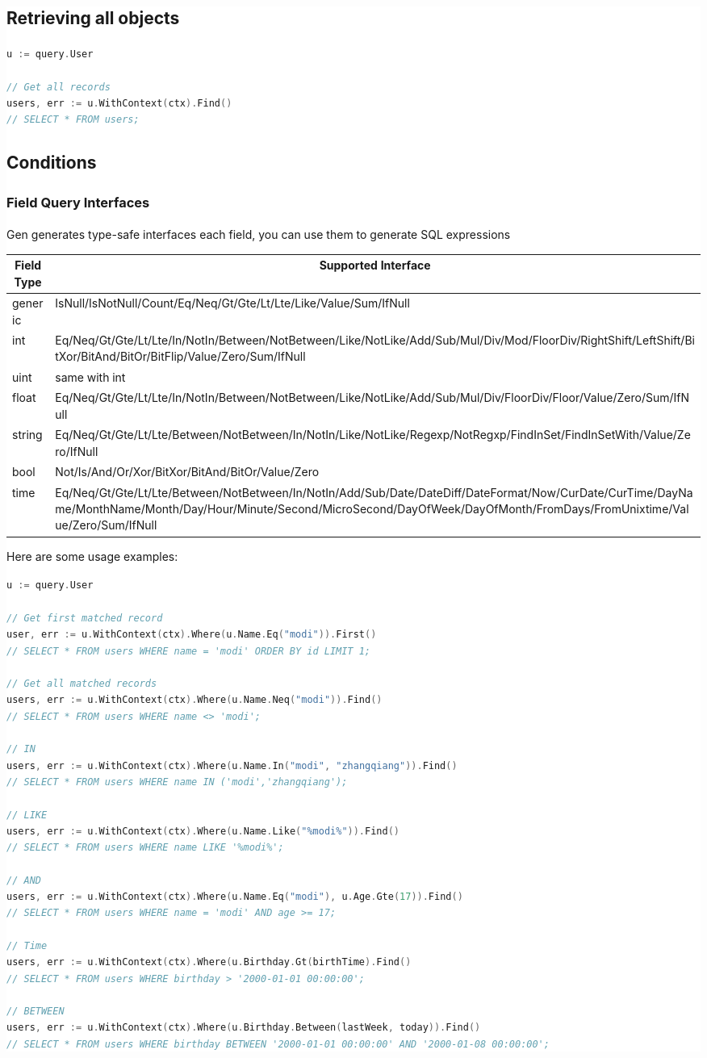## Retrieving all objects

```go
u := query.User

// Get all records
users, err := u.WithContext(ctx).Find()
// SELECT * FROM users;
```

## Conditions

### Field Query Interfaces

Gen generates type-safe interfaces each field, you can use them to generate SQL expressions

| Field Type  | Supported  Interface                                      |
| ----------  | ------------------------------------------------------------ |
| generic     | IsNull/IsNotNull/Count/Eq/Neq/Gt/Gte/Lt/Lte/Like/Value/Sum/IfNull |
| int         | Eq/Neq/Gt/Gte/Lt/Lte/In/NotIn/Between/NotBetween/Like/NotLike/Add/Sub/Mul/Div/Mod/FloorDiv/RightShift/LeftShift/BitXor/BitAnd/BitOr/BitFlip/Value/Zero/Sum/IfNull |
| uint        | same with int                                                |
| float       | Eq/Neq/Gt/Gte/Lt/Lte/In/NotIn/Between/NotBetween/Like/NotLike/Add/Sub/Mul/Div/FloorDiv/Floor/Value/Zero/Sum/IfNull |
| string      | Eq/Neq/Gt/Gte/Lt/Lte/Between/NotBetween/In/NotIn/Like/NotLike/Regexp/NotRegxp/FindInSet/FindInSetWith/Value/Zero/IfNull |
| bool        | Not/Is/And/Or/Xor/BitXor/BitAnd/BitOr/Value/Zero |
| time        | Eq/Neq/Gt/Gte/Lt/Lte/Between/NotBetween/In/NotIn/Add/Sub/Date/DateDiff/DateFormat/Now/CurDate/CurTime/DayName/MonthName/Month/Day/Hour/Minute/Second/MicroSecond/DayOfWeek/DayOfMonth/FromDays/FromUnixtime/Value/Zero/Sum/IfNull |

Here are some usage examples:

```go
u := query.User

// Get first matched record
user, err := u.WithContext(ctx).Where(u.Name.Eq("modi")).First()
// SELECT * FROM users WHERE name = 'modi' ORDER BY id LIMIT 1;

// Get all matched records
users, err := u.WithContext(ctx).Where(u.Name.Neq("modi")).Find()
// SELECT * FROM users WHERE name <> 'modi';

// IN
users, err := u.WithContext(ctx).Where(u.Name.In("modi", "zhangqiang")).Find()
// SELECT * FROM users WHERE name IN ('modi','zhangqiang');

// LIKE
users, err := u.WithContext(ctx).Where(u.Name.Like("%modi%")).Find()
// SELECT * FROM users WHERE name LIKE '%modi%';

// AND
users, err := u.WithContext(ctx).Where(u.Name.Eq("modi"), u.Age.Gte(17)).Find()
// SELECT * FROM users WHERE name = 'modi' AND age >= 17;

// Time
users, err := u.WithContext(ctx).Where(u.Birthday.Gt(birthTime).Find()
// SELECT * FROM users WHERE birthday > '2000-01-01 00:00:00';

// BETWEEN
users, err := u.WithContext(ctx).Where(u.Birthday.Between(lastWeek, today)).Find()
// SELECT * FROM users WHERE birthday BETWEEN '2000-01-01 00:00:00' AND '2000-01-08 00:00:00';
```
